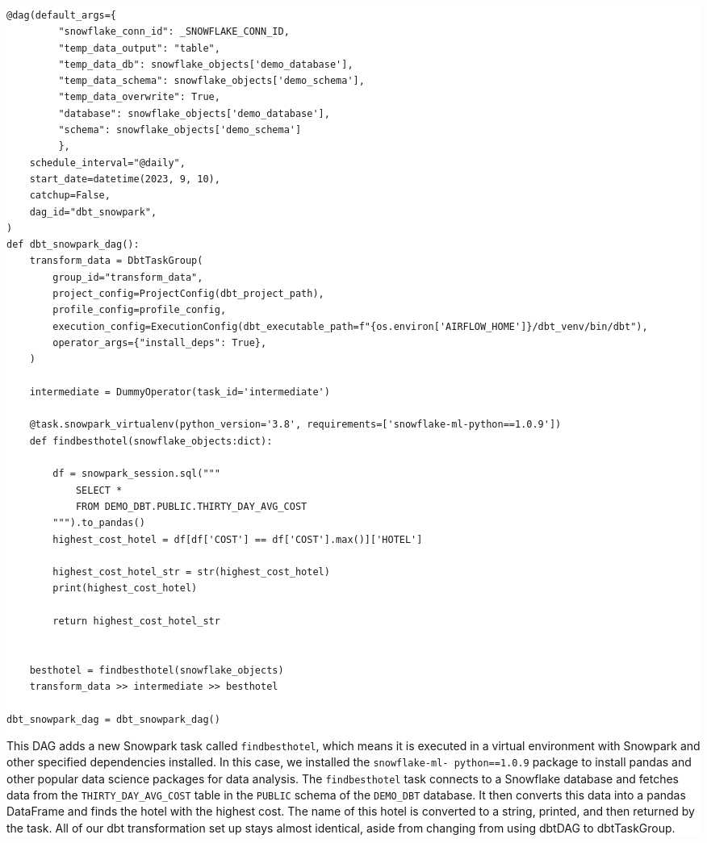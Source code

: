    @dag(default_args={
             "snowflake_conn_id": _SNOWFLAKE_CONN_ID,
             "temp_data_output": "table",
             "temp_data_db": snowflake_objects['demo_database'],
             "temp_data_schema": snowflake_objects['demo_schema'],
             "temp_data_overwrite": True,
             "database": snowflake_objects['demo_database'],
             "schema": snowflake_objects['demo_schema']
             },
        schedule_interval="@daily",
        start_date=datetime(2023, 9, 10),
        catchup=False,
        dag_id="dbt_snowpark",
    )
    def dbt_snowpark_dag():
        transform_data = DbtTaskGroup(
            group_id="transform_data",
            project_config=ProjectConfig(dbt_project_path),
            profile_config=profile_config,
            execution_config=ExecutionConfig(dbt_executable_path=f"{os.environ['AIRFLOW_HOME']}/dbt_venv/bin/dbt"),
            operator_args={"install_deps": True},
        )
    
        intermediate = DummyOperator(task_id='intermediate')
    
        @task.snowpark_virtualenv(python_version='3.8', requirements=['snowflake-ml-python==1.0.9'])
        def findbesthotel(snowflake_objects:dict): 
            
            df = snowpark_session.sql("""
                SELECT *
                FROM DEMO_DBT.PUBLIC.THIRTY_DAY_AVG_COST
            """).to_pandas()
            highest_cost_hotel = df[df['COST'] == df['COST'].max()]['HOTEL']
    
            highest_cost_hotel_str = str(highest_cost_hotel)
            print(highest_cost_hotel)
    
            return highest_cost_hotel_str
        
    
        besthotel = findbesthotel(snowflake_objects)
        transform_data >> intermediate >> besthotel
    
    dbt_snowpark_dag = dbt_snowpark_dag()
    

This DAG adds a new Snowpark task called `findbesthotel`, which means it is
executed in a virtual environment with Snowpark and other specified
dependencies installed. In this case, we installed the `snowflake-ml-
python==1.0.9` package to install pandas and other popular data science
packages for data analysis. The `findbesthotel` task connects to a Snowflake
database and fetches data from the `THIRTY_DAY_AVG_COST` table in the `PUBLIC`
schema of the `DEMO_DBT` database. It then converts this data into a pandas
DataFrame and finds the hotel with the highest cost. The name of this hotel is
converted to a string, printed, and then returned by the task. All of our dbt
transformation set up stays almost identical, aside from changing from using
dbtDAG to dbtTaskGroup.
